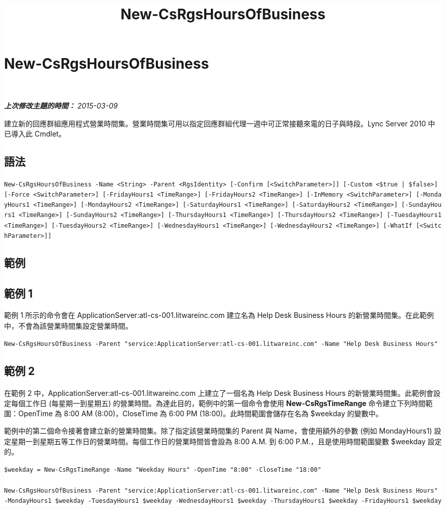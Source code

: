 ﻿---
title: New-CsRgsHoursOfBusiness
TOCTitle: New-CsRgsHoursOfBusiness
ms:assetid: 21869ba6-526e-4c70-b84d-de73536d8a43
ms:mtpsurl: https://technet.microsoft.com/zh-tw/library/Gg398291(v=OCS.15)
ms:contentKeyID: 49290321
ms.date: 08/10/2015
mtps_version: v=OCS.15
ms.translationtype: HT
---

# New-CsRgsHoursOfBusiness

 

_**上次修改主題的時間：** 2015-03-09_

建立新的回應群組應用程式營業時間集。營業時間集可用以指定回應群組代理一週中可正常接聽來電的日子與時段。Lync Server 2010 中已導入此 Cmdlet。

## 語法

    New-CsRgsHoursOfBusiness -Name <String> -Parent <RgsIdentity> [-Confirm [<SwitchParameter>]] [-Custom <$true | $false>] [-Force <SwitchParameter>] [-FridayHours1 <TimeRange>] [-FridayHours2 <TimeRange>] [-InMemory <SwitchParameter>] [-MondayHours1 <TimeRange>] [-MondayHours2 <TimeRange>] [-SaturdayHours1 <TimeRange>] [-SaturdayHours2 <TimeRange>] [-SundayHours1 <TimeRange>] [-SundayHours2 <TimeRange>] [-ThursdayHours1 <TimeRange>] [-ThursdayHours2 <TimeRange>] [-TuesdayHours1 <TimeRange>] [-TuesdayHours2 <TimeRange>] [-WednesdayHours1 <TimeRange>] [-WednesdayHours2 <TimeRange>] [-WhatIf [<SwitchParameter>]]

## 範例

## 範例 1

範例 1 所示的命令會在 ApplicationServer:atl-cs-001.litwareinc.com 建立名為 Help Desk Business Hours 的新營業時間集。在此範例中，不會為該營業時間集設定營業時間。

    New-CsRgsHoursOfBusiness -Parent "service:ApplicationServer:atl-cs-001.litwareinc.com" -Name "Help Desk Business Hours" 

## 範例 2

在範例 2 中，ApplicationServer:atl-cs-001.litwareinc.com 上建立了一個名為 Help Desk Business Hours 的新營業時間集。此範例會設定每個工作日 (每星期一到星期五) 的營業時間。為達此目的，範例中的第一個命令會使用 **New-CsRgsTimeRange** 命令建立下列時間範圍：OpenTime 為 8:00 AM (8:00)，CloseTime 為 6:00 PM (18:00)。此時間範圍會儲存在名為 $weekday 的變數中。

範例中的第二個命令接著會建立新的營業時間集。除了指定該營業時間集的 Parent 與 Name，會使用額外的參數 (例如 MondayHours1) 設定星期一到星期五等工作日的營業時間。每個工作日的營業時間皆會設為 8:00 A.M. 到 6:00 P.M.，且是使用時間範圍變數 $weekday 設定的。

    $weekday = New-CsRgsTimeRange -Name "Weekday Hours" -OpenTime "8:00" -CloseTime "18:00" 
    
    New-CsRgsHoursOfBusiness -Parent "service:ApplicationServer:atl-cs-001.litwareinc.com" -Name "Help Desk Business Hours" -MondayHours1 $weekday -TuesdayHours1 $weekday -WednesdayHours1 $weekday -ThursdayHours1 $weekday -FridayHours1 $weekday

